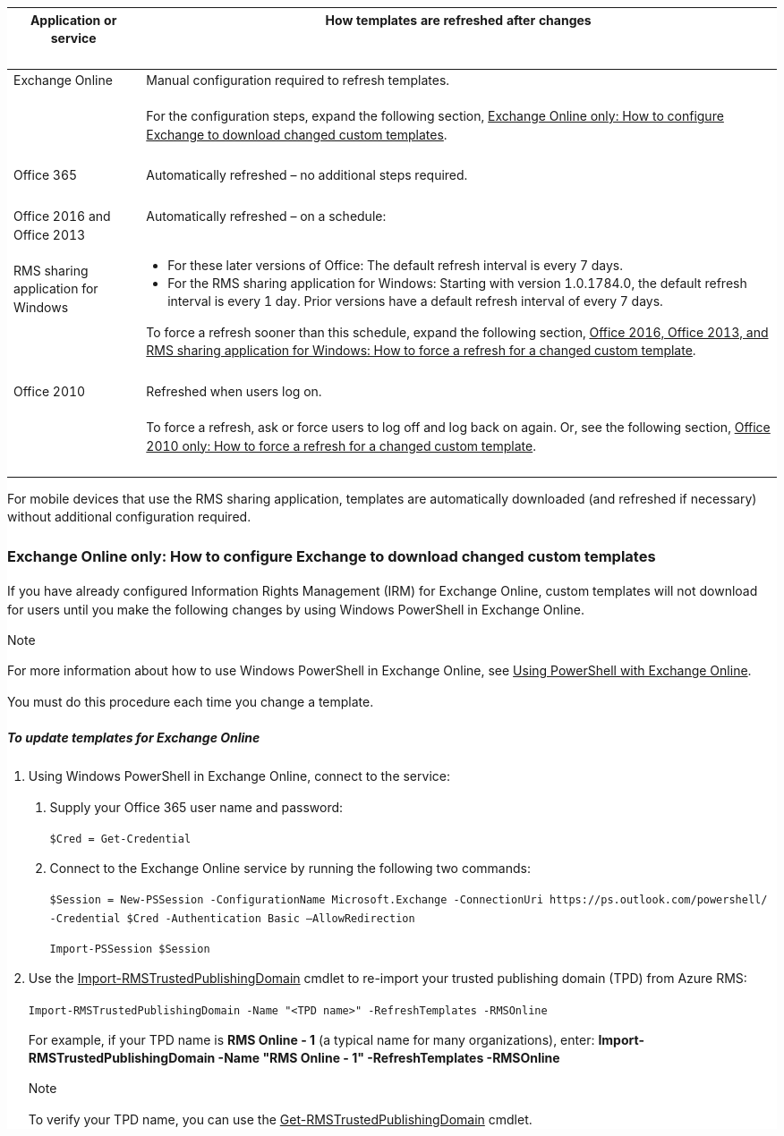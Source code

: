 |Application or service <br /> <br />|How templates are refreshed after changes <br /> <br />|
|--------------------------|---------------------------------------------|
|Exchange Online <br /> <br />|Manual configuration required to refresh templates. <br /> <br />For the configuration steps, expand the following section, [Exchange Online only: How to configure Exchange to download changed custom templates](../Topic/Configuring_Custom_Templates_for_Azure_Rights_Management.md#BKMK_ExchangeOnlineTemplatesUpdate). <br /> <br />|
|Office 365 <br /> <br />|Automatically refreshed  – no additional steps required. <br /> <br />|
|Office 2016 and Office 2013 <br /> <br />RMS sharing application for Windows <br /> <br />|Automatically refreshed – on a schedule: <br /> <br /><ul><li>For these later versions of Office: The default refresh interval  is every 7 days. </li><li>For the RMS sharing application for Windows: Starting with version 1.0.1784.0, the default refresh interval is every 1 day. Prior versions have a default refresh interval of every 7 days. </li> </ul>To force a refresh sooner than this schedule, expand the following section, [Office 2016,  Office 2013, and RMS sharing application for Windows: How to force a refresh for a changed custom template](#BKMK_Office2013ForceUpdate). <br /> <br />|
|Office 2010 <br /> <br />|Refreshed when users log on. <br /> <br />To force a refresh, ask or force users to log off and log back on again. Or, see the following section, [Office 2010 only: How to force a refresh for a changed custom template](#BKMK_Office2010ForceUpdate). <br /> <br />|
For mobile devices that use the RMS sharing application, templates are automatically downloaded (and refreshed if necessary) without additional configuration required.

### <a name="BKMK_ExchangeOnlineTemplatesUpdate"></a>Exchange Online only: How to configure Exchange to download changed custom templates
If you have already configured Information Rights Management (IRM) for Exchange Online, custom templates will not download for users until you make the following changes by using Windows PowerShell in Exchange Online.

> [!NOTE]
> For more information about how to use Windows PowerShell in Exchange Online, see [Using PowerShell with Exchange Online](https://technet.microsoft.com/library/jj200677%28v=exchg.160%29.aspx).

You must do this procedure each time you change a template.

##### To update templates for Exchange Online

1. Using Windows PowerShell in Exchange Online, connect to the service:

   1. Supply your Office 365 user name and password:

      ```
      $Cred = Get-Credential
      ```

   2. Connect to the Exchange Online service by running the following two commands:

      ```
      $Session = New-PSSession -ConfigurationName Microsoft.Exchange -ConnectionUri https://ps.outlook.com/powershell/ -Credential $Cred -Authentication Basic –AllowRedirection
      ```

      ```
      Import-PSSession $Session
      ```

2. Use the [Import-RMSTrustedPublishingDomain](http://technet.microsoft.com/library/jj200724%28v=exchg.160%29.aspx) cmdlet to re-import your trusted publishing domain (TPD) from Azure RMS:

   ```
   Import-RMSTrustedPublishingDomain -Name "<TPD name>" -RefreshTemplates -RMSOnline
   ```
   For example, if your TPD name is **RMS Online - 1** (a typical name for many organizations), enter: **Import-RMSTrustedPublishingDomain -Name "RMS Online - 1" -RefreshTemplates -RMSOnline**

   > [!NOTE]
   > To verify your TPD name, you can use the [Get-RMSTrustedPublishingDomain](http://technet.microsoft.com/library/jj200707%28v=exchg.160%29.aspx) cmdlet.
